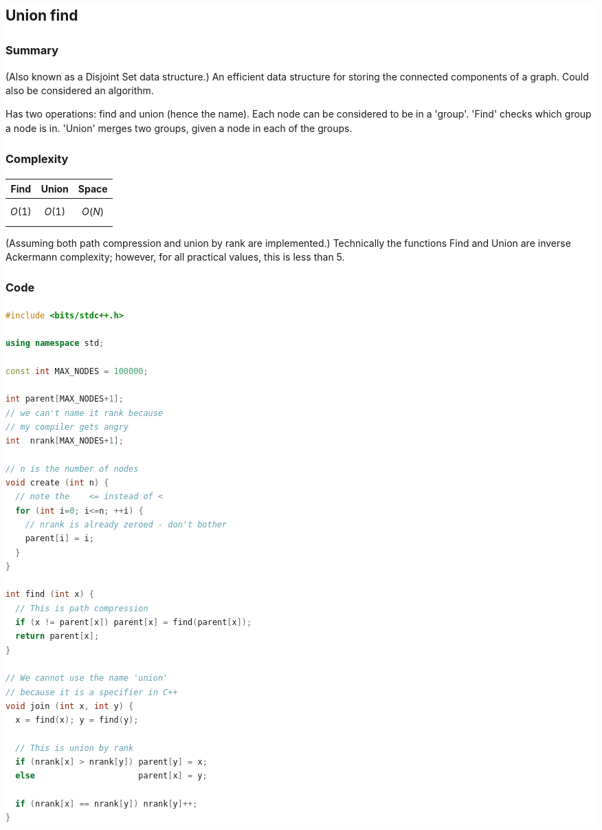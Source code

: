 ## Union find

### Summary

(Also known as a Disjoint Set data structure.) An efficient data structure for storing the connected components of a graph. Could also be considered an algorithm.

Has two operations: find and union (hence the name). Each node can be considered to be in a 'group'. 'Find' checks which group a node is in. 'Union' merges two groups, given a node in each of the groups.

### Complexity

| Find | Union | Space |
| :---: | :---: | :---: |
| $$O(1)$$ | $$O(1)$$ | $$O(N)$$ |

(Assuming both path compression and union by rank are implemented.)
Technically the functions Find and Union are inverse Ackermann complexity; however, for all practical values, this is less than 5.

### Code

```cpp
#include <bits/stdc++.h>

using namespace std;

const int MAX_NODES = 100000;

int parent[MAX_NODES+1];
// we can't name it rank because
// my compiler gets angry
int  nrank[MAX_NODES+1];

// n is the number of nodes
void create (int n) {
  // note the    <= instead of <
  for (int i=0; i<=n; ++i) {
    // nrank is already zeroed - don't bother
    parent[i] = i;
  }
}

int find (int x) {
  // This is path compression
  if (x != parent[x]) parent[x] = find(parent[x]);
  return parent[x];
}

// We cannot use the name 'union'
// because it is a specifier in C++
void join (int x, int y) {
  x = find(x); y = find(y);
  
  // This is union by rank
  if (nrank[x] > nrank[y]) parent[y] = x;
  else                     parent[x] = y;
  
  if (nrank[x] == nrank[y]) nrank[y]++;
}
```

